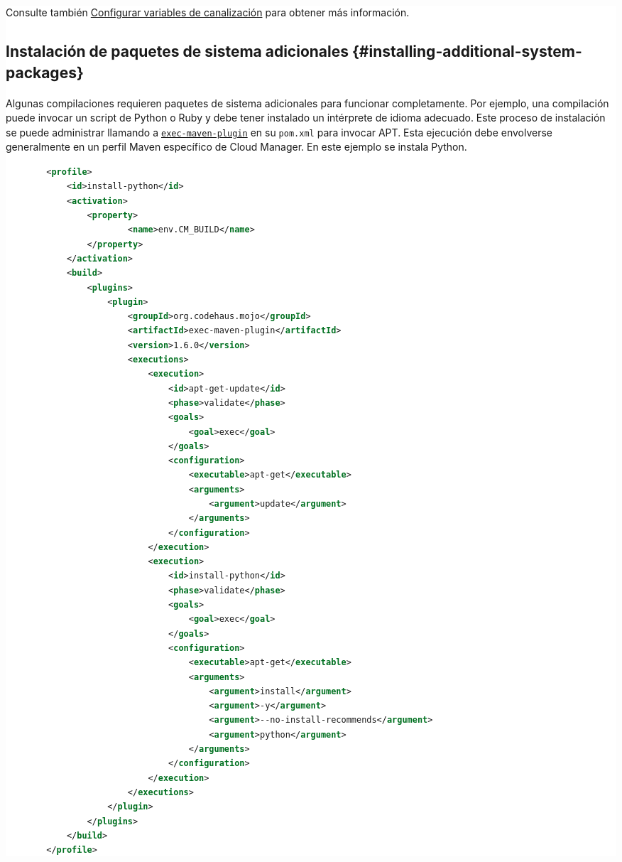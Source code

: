 Consulte también [Configurar variables de canalización](/help/implementing/cloud-manager/configuring-pipelines/pipeline-variables.md) para obtener más información.

## Instalación de paquetes de sistema adicionales {#installing-additional-system-packages}

Algunas compilaciones requieren paquetes de sistema adicionales para funcionar completamente. Por ejemplo, una compilación puede invocar un script de Python o Ruby y debe tener instalado un intérprete de idioma adecuado. Este proceso de instalación se puede administrar llamando a [`exec-maven-plugin`](https://www.mojohaus.org/exec-maven-plugin/) en su `pom.xml` para invocar APT. Esta ejecución debe envolverse generalmente en un perfil Maven específico de Cloud Manager. En este ejemplo se instala Python.

```xml
        <profile>
            <id>install-python</id>
            <activation>
                <property>
                        <name>env.CM_BUILD</name>
                </property>
            </activation>
            <build>
                <plugins>
                    <plugin>
                        <groupId>org.codehaus.mojo</groupId>
                        <artifactId>exec-maven-plugin</artifactId>
                        <version>1.6.0</version>
                        <executions>
                            <execution>
                                <id>apt-get-update</id>
                                <phase>validate</phase>
                                <goals>
                                    <goal>exec</goal>
                                </goals>
                                <configuration>
                                    <executable>apt-get</executable>
                                    <arguments>
                                        <argument>update</argument>
                                    </arguments>
                                </configuration>
                            </execution>
                            <execution>
                                <id>install-python</id>
                                <phase>validate</phase>
                                <goals>
                                    <goal>exec</goal>
                                </goals>
                                <configuration>
                                    <executable>apt-get</executable>
                                    <arguments>
                                        <argument>install</argument>
                                        <argument>-y</argument>
                                        <argument>--no-install-recommends</argument>
                                        <argument>python</argument>
                                    </arguments>
                                </configuration>
                            </execution>
                        </executions>
                    </plugin>
                </plugins>
            </build>
        </profile>
```
